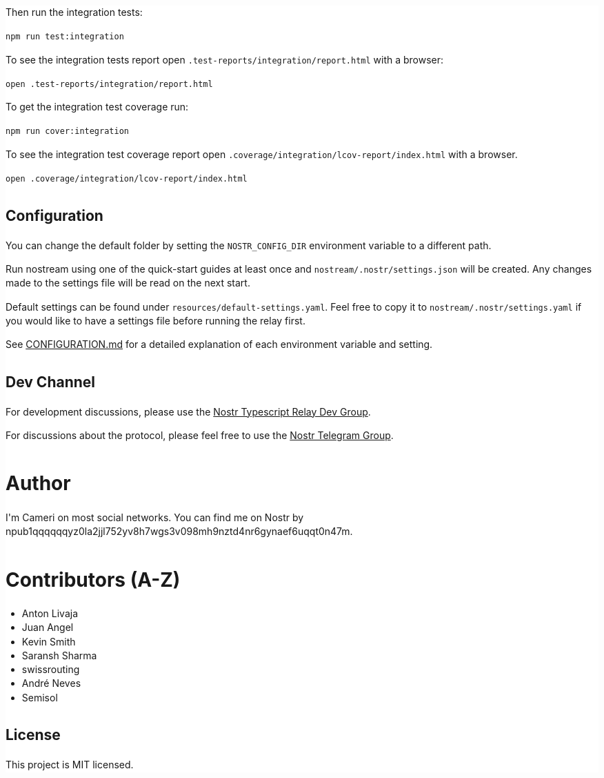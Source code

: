 Then run the integration tests:

  ```
  npm run test:integration
  ```

To see the integration tests report open `.test-reports/integration/report.html` with a browser:
  ```
  open .test-reports/integration/report.html
  ```

To get the integration test coverage run:

  ```
  npm run cover:integration
  ```

To see the integration test coverage report open `.coverage/integration/lcov-report/index.html` with a browser.

  ```
  open .coverage/integration/lcov-report/index.html
  ```

## Configuration

You can change the default folder by setting the `NOSTR_CONFIG_DIR` environment variable to a different path.

Run nostream using one of the quick-start guides at least once and `nostream/.nostr/settings.json` will be created.
Any changes made to the settings file will be read on the next start.

Default settings can be found under `resources/default-settings.yaml`. Feel free to copy it to `nostream/.nostr/settings.yaml` if you would like to have a settings file before running the relay first.

See [CONFIGURATION.md](CONFIGURATION.md) for a detailed explanation of each environment variable and setting.
## Dev Channel

For development discussions, please use the [Nostr Typescript Relay Dev Group](https://t.me/nostream_dev).

For discussions about the protocol, please feel free to use the [Nostr Telegram Group](https://t.me/nostr_protocol).

# Author

I'm Cameri on most social networks. You can find me on Nostr by npub1qqqqqqyz0la2jjl752yv8h7wgs3v098mh9nztd4nr6gynaef6uqqt0n47m.

# Contributors (A-Z)

- Anton Livaja
- Juan Angel
- Kevin Smith
- Saransh Sharma
- swissrouting
- André Neves
- Semisol

## License

This project is MIT licensed.
